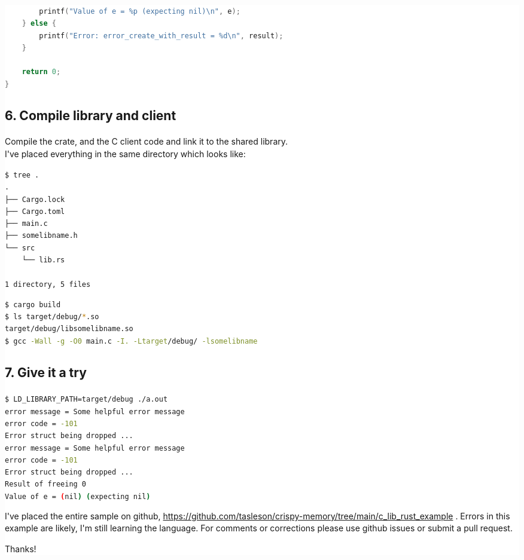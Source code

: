 ```C
        printf("Value of e = %p (expecting nil)\n", e);
    } else {
        printf("Error: error_create_with_result = %d\n", result);
    }
    
    return 0;
}
```

## 6. Compile library and client
Compile the crate, and the C client code and link it to the shared library.  
I've placed everything in the same directory which looks like:

```
$ tree .
.
├── Cargo.lock
├── Cargo.toml
├── main.c
├── somelibname.h
└── src
    └── lib.rs

1 directory, 5 files
```

```bash
$ cargo build
$ ls target/debug/*.so
target/debug/libsomelibname.so
$ gcc -Wall -g -O0 main.c -I. -Ltarget/debug/ -lsomelibname
```

## 7. Give it a try

```bash
$ LD_LIBRARY_PATH=target/debug ./a.out
error message = Some helpful error message
error code = -101
Error struct being dropped ...
error message = Some helpful error message
error code = -101
Error struct being dropped ...
Result of freeing 0
Value of e = (nil) (expecting nil)
```

I've placed the entire sample on github, https://github.com/tasleson/crispy-memory/tree/main/c_lib_rust_example .
Errors in this example are likely, I'm still learning the language.
For comments or corrections please use github issues or submit a pull request.

Thanks!
